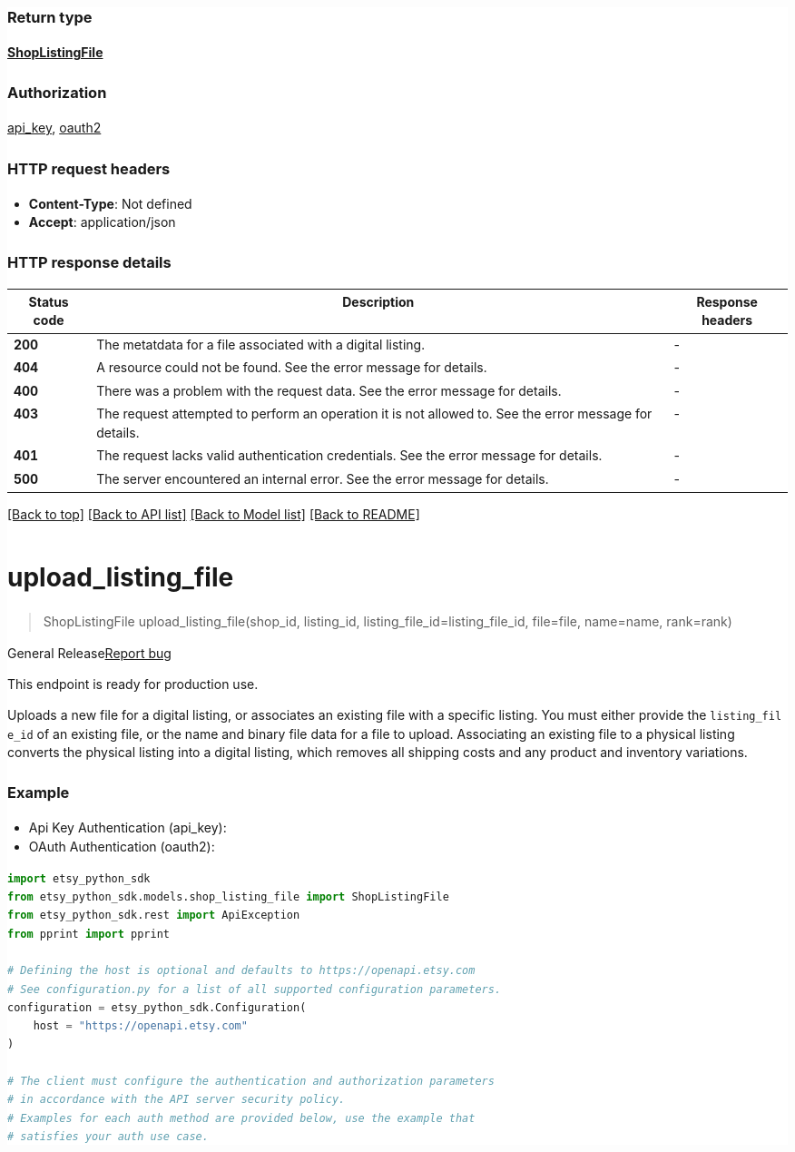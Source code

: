 ### Return type

[**ShopListingFile**](ShopListingFile.md)

### Authorization

[api_key](../README.md#api_key), [oauth2](../README.md#oauth2)

### HTTP request headers

 - **Content-Type**: Not defined
 - **Accept**: application/json

### HTTP response details

| Status code | Description | Response headers |
|-------------|-------------|------------------|
**200** | The metatdata for a file associated with a digital listing. |  -  |
**404** | A resource could not be found. See the error message for details. |  -  |
**400** | There was a problem with the request data. See the error message for details. |  -  |
**403** | The request attempted to perform an operation it is not allowed to. See the error message for details. |  -  |
**401** | The request lacks valid authentication credentials. See the error message for details. |  -  |
**500** | The server encountered an internal error. See the error message for details. |  -  |

[[Back to top]](#) [[Back to API list]](../README.md#documentation-for-api-endpoints) [[Back to Model list]](../README.md#documentation-for-models) [[Back to README]](../README.md)

# **upload_listing_file**
> ShopListingFile upload_listing_file(shop_id, listing_id, listing_file_id=listing_file_id, file=file, name=name, rank=rank)

<div class="wt-display-flex-xs wt-align-items-center wt-mt-xs-2 wt-mb-xs-3"><span class="wt-badge wt-badge--notificationPrimary wt-bg-slime-tint wt-mr-xs-2">General Release</span><a class="wt-text-link" href="https://github.com/etsy/open-api/discussions" target="_blank" rel="noopener noreferrer">Report bug</a></div><div class="wt-display-flex-xs wt-align-items-center wt-mt-xs-2 wt-mb-xs-3"><p class="wt-text-body-01 banner-text">This endpoint is ready for production use.</p></div>

Uploads a new file for a digital listing, or associates an existing file with a specific listing. You must either provide the `listing_file_id` of an existing file, or the name and binary file data for a file to upload. Associating an existing file to a physical listing converts the physical listing into a digital listing, which removes all shipping costs and any product and inventory variations.

### Example

* Api Key Authentication (api_key):
* OAuth Authentication (oauth2):

```python
import etsy_python_sdk
from etsy_python_sdk.models.shop_listing_file import ShopListingFile
from etsy_python_sdk.rest import ApiException
from pprint import pprint

# Defining the host is optional and defaults to https://openapi.etsy.com
# See configuration.py for a list of all supported configuration parameters.
configuration = etsy_python_sdk.Configuration(
    host = "https://openapi.etsy.com"
)

# The client must configure the authentication and authorization parameters
# in accordance with the API server security policy.
# Examples for each auth method are provided below, use the example that
# satisfies your auth use case.
```